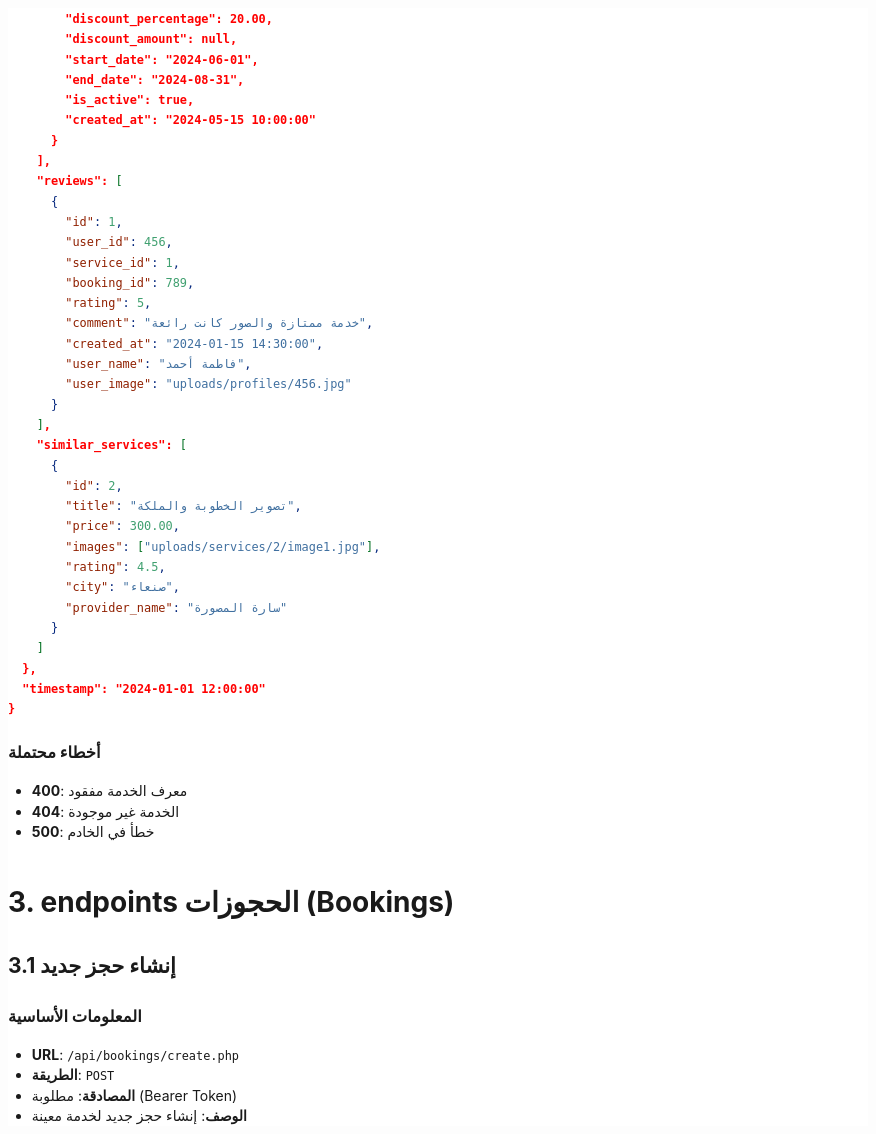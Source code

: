 ```json
        "discount_percentage": 20.00,
        "discount_amount": null,
        "start_date": "2024-06-01",
        "end_date": "2024-08-31",
        "is_active": true,
        "created_at": "2024-05-15 10:00:00"
      }
    ],
    "reviews": [
      {
        "id": 1,
        "user_id": 456,
        "service_id": 1,
        "booking_id": 789,
        "rating": 5,
        "comment": "خدمة ممتازة والصور كانت رائعة",
        "created_at": "2024-01-15 14:30:00",
        "user_name": "فاطمة أحمد",
        "user_image": "uploads/profiles/456.jpg"
      }
    ],
    "similar_services": [
      {
        "id": 2,
        "title": "تصوير الخطوبة والملكة",
        "price": 300.00,
        "images": ["uploads/services/2/image1.jpg"],
        "rating": 4.5,
        "city": "صنعاء",
        "provider_name": "سارة المصورة"
      }
    ]
  },
  "timestamp": "2024-01-01 12:00:00"
}
```

### أخطاء محتملة
- **400**: معرف الخدمة مفقود
- **404**: الخدمة غير موجودة
- **500**: خطأ في الخادم


# 3. endpoints الحجوزات (Bookings)

## 3.1 إنشاء حجز جديد

### المعلومات الأساسية
- **URL**: `/api/bookings/create.php`
- **الطريقة**: `POST`
- **المصادقة**: مطلوبة (Bearer Token)
- **الوصف**: إنشاء حجز جديد لخدمة معينة
